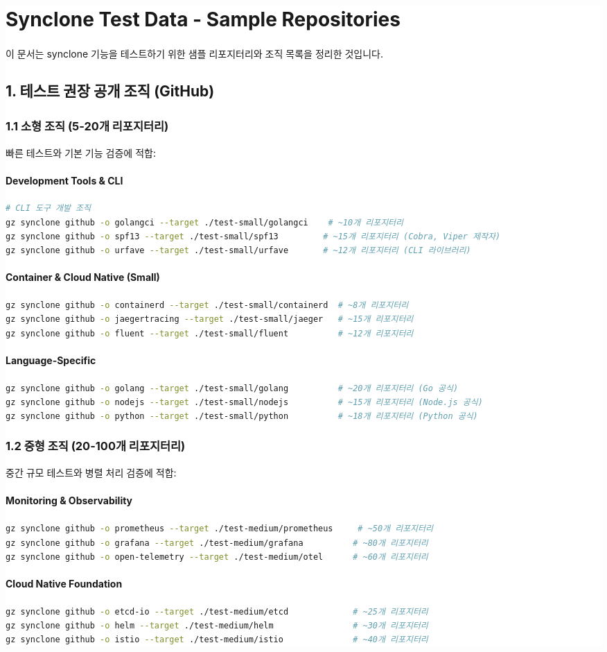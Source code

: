 # Synclone Test Data - Sample Repositories

이 문서는 synclone 기능을 테스트하기 위한 샘플 리포지터리와 조직 목록을 정리한 것입니다.

## 1. 테스트 권장 공개 조직 (GitHub)

### 1.1 소형 조직 (5-20개 리포지터리)

빠른 테스트와 기본 기능 검증에 적합:

#### Development Tools & CLI

```bash
# CLI 도구 개발 조직
gz synclone github -o golangci --target ./test-small/golangci    # ~10개 리포지터리
gz synclone github -o spf13 --target ./test-small/spf13         # ~15개 리포지터리 (Cobra, Viper 제작자)
gz synclone github -o urfave --target ./test-small/urfave       # ~12개 리포지터리 (CLI 라이브러리)
```

#### Container & Cloud Native (Small)

```bash
gz synclone github -o containerd --target ./test-small/containerd  # ~8개 리포지터리
gz synclone github -o jaegertracing --target ./test-small/jaeger   # ~15개 리포지터리
gz synclone github -o fluent --target ./test-small/fluent          # ~12개 리포지터리
```

#### Language-Specific

```bash
gz synclone github -o golang --target ./test-small/golang          # ~20개 리포지터리 (Go 공식)
gz synclone github -o nodejs --target ./test-small/nodejs          # ~15개 리포지터리 (Node.js 공식)
gz synclone github -o python --target ./test-small/python          # ~18개 리포지터리 (Python 공식)
```

### 1.2 중형 조직 (20-100개 리포지터리)

중간 규모 테스트와 병렬 처리 검증에 적합:

#### Monitoring & Observability

```bash
gz synclone github -o prometheus --target ./test-medium/prometheus     # ~50개 리포지터리
gz synclone github -o grafana --target ./test-medium/grafana          # ~80개 리포지터리
gz synclone github -o open-telemetry --target ./test-medium/otel      # ~60개 리포지터리
```

#### Cloud Native Foundation

```bash
gz synclone github -o etcd-io --target ./test-medium/etcd             # ~25개 리포지터리
gz synclone github -o helm --target ./test-medium/helm                # ~30개 리포지터리
gz synclone github -o istio --target ./test-medium/istio              # ~40개 리포지터리
```
